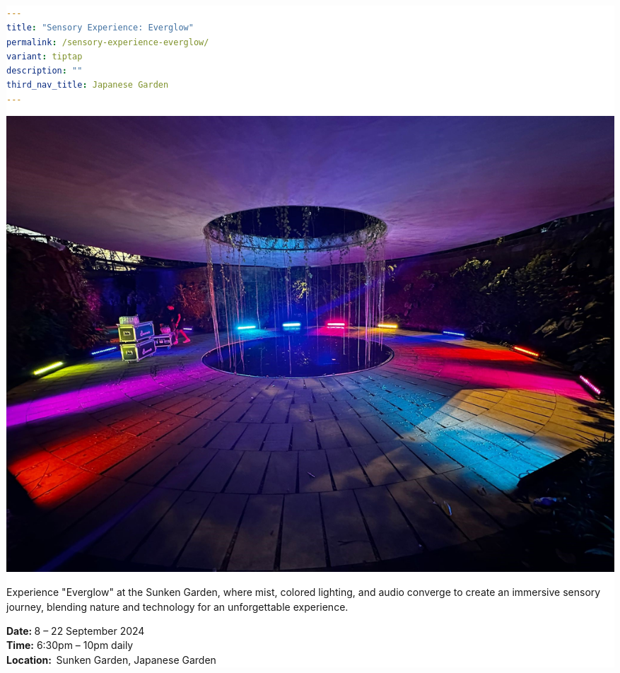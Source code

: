 ```yaml
---
title: "Sensory Experience: Everglow"
permalink: /sensory-experience-everglow/
variant: tiptap
description: ""
third_nav_title: Japanese Garden
---
```

<p></p>
<div class="isomer-image-wrapper">
<img style="width: 100%" height="auto" width="100%" alt="" src="/images/Activities/Sensory_Experience___Everglow.jpg">
</div>
<p>Experience "Everglow" at the Sunken Garden, where mist, colored lighting,
and audio converge to create an immersive sensory journey, blending nature
and technology for an unforgettable experience.</p>
<p><strong>Date: </strong>8 – 22 September 2024
<br><strong>Time:</strong> 6:30pm – 10pm daily
<br><strong>Location: &nbsp;</strong>Sunken Garden, Japanese Garden</p>
